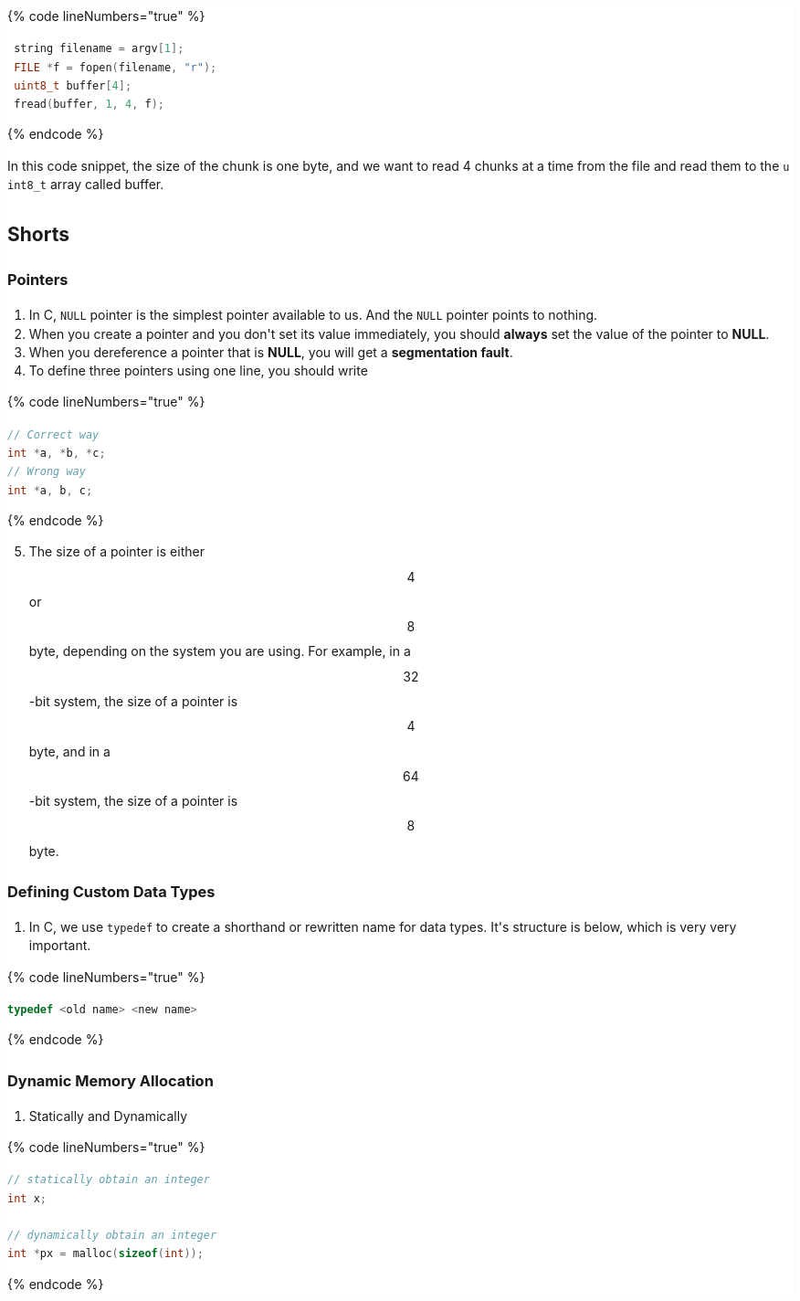 {% code lineNumbers="true" %}
```c
 string filename = argv[1];
 FILE *f = fopen(filename, "r");
 uint8_t buffer[4];
 fread(buffer, 1, 4, f);
```
{% endcode %}

In this code snippet, the size of the chunk is one byte, and we want to read 4 chunks at a time from the file and read them to the `uint8_t` array called buffer.

## Shorts

### Pointers

1. In C, `NULL` pointer is the simplest pointer available to us. And the `NULL` pointer points to nothing.
2. When you create a pointer and you don't set its value immediately, you should **always** set the value of the pointer to **NULL**.
3. When you dereference a pointer that is **NULL**, you will get a **segmentation fault**.
4. To define three pointers using one line, you should write

{% code lineNumbers="true" %}
```c
// Correct way
int *a, *b, *c;
// Wrong way
int *a, b, c;
```
{% endcode %}

5. The size of a pointer is either $$4$$ or $$8$$ byte, depending on the system you are using. For example, in a $$32$$-bit system, the size of a pointer is $$4$$ byte, and in a $$64$$-bit system, the size of a pointer is $$8$$ byte.

### Defining Custom Data Types

1. In C, we use `typedef` to create a shorthand or rewritten name for data types. It's structure is below, which is very very important.

{% code lineNumbers="true" %}
```c
typedef <old name> <new name>
```
{% endcode %}

### Dynamic Memory Allocation

1. Statically and Dynamically

{% code lineNumbers="true" %}
```c
// statically obtain an integer
int x;

// dynamically obtain an integer
int *px = malloc(sizeof(int));
```
{% endcode %}
